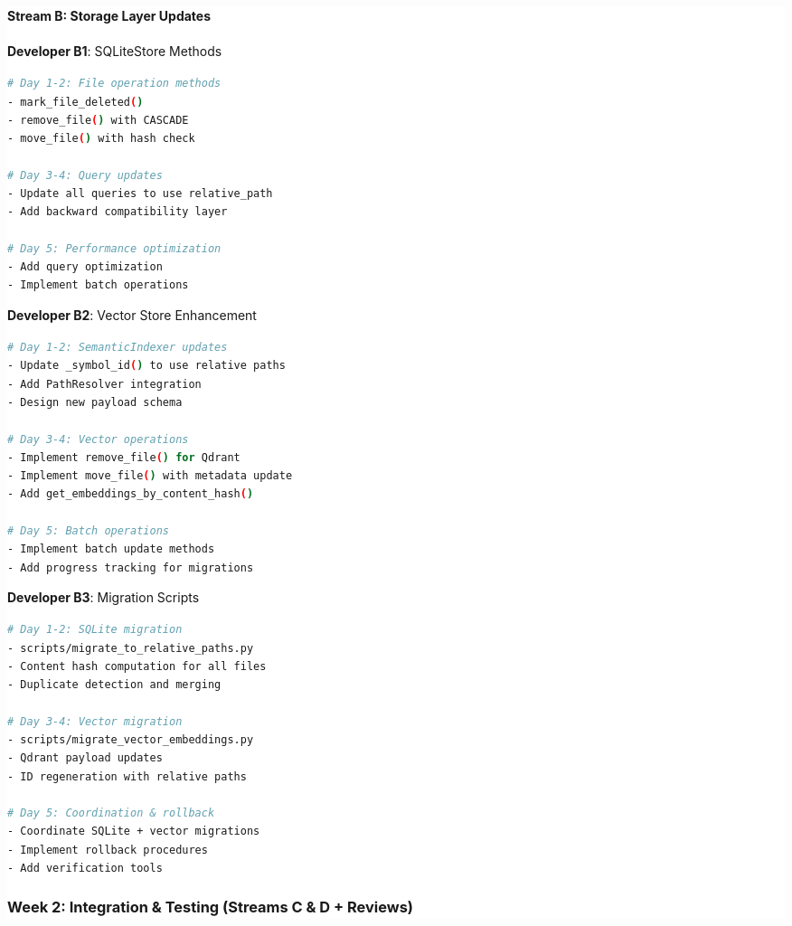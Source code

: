 #### Stream B: Storage Layer Updates
**Developer B1**: SQLiteStore Methods
```bash
# Day 1-2: File operation methods
- mark_file_deleted()
- remove_file() with CASCADE
- move_file() with hash check

# Day 3-4: Query updates
- Update all queries to use relative_path
- Add backward compatibility layer

# Day 5: Performance optimization
- Add query optimization
- Implement batch operations
```

**Developer B2**: Vector Store Enhancement
```bash
# Day 1-2: SemanticIndexer updates
- Update _symbol_id() to use relative paths
- Add PathResolver integration
- Design new payload schema

# Day 3-4: Vector operations
- Implement remove_file() for Qdrant
- Implement move_file() with metadata update
- Add get_embeddings_by_content_hash()

# Day 5: Batch operations
- Implement batch update methods
- Add progress tracking for migrations
```

**Developer B3**: Migration Scripts
```bash
# Day 1-2: SQLite migration
- scripts/migrate_to_relative_paths.py
- Content hash computation for all files
- Duplicate detection and merging

# Day 3-4: Vector migration
- scripts/migrate_vector_embeddings.py
- Qdrant payload updates
- ID regeneration with relative paths

# Day 5: Coordination & rollback
- Coordinate SQLite + vector migrations
- Implement rollback procedures
- Add verification tools
```

### Week 2: Integration & Testing (Streams C & D + Reviews)
